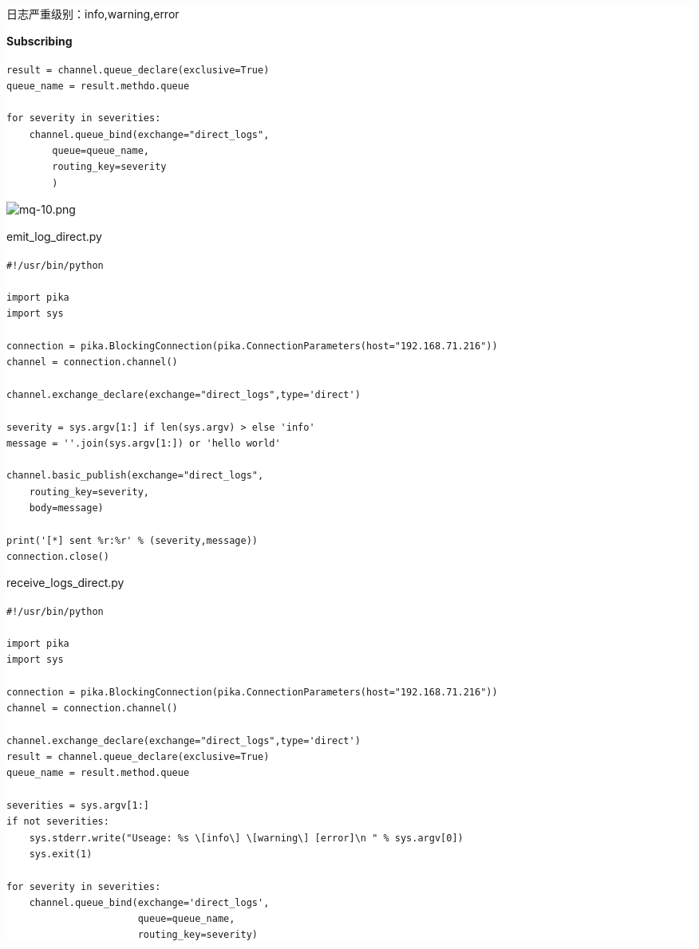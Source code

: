 日志严重级别：info,warning,error



**Subscribing**
```
result = channel.queue_declare(exclusive=True)
queue_name = result.methdo.queue

for severity in severities:
	channel.queue_bind(exchange="direct_logs",
		queue=queue_name,
		routing_key=severity
		)
```



![mq-10.png](https://aaron-13.github.io/images/mq-10.png)

emit_log_direct.py
```
#!/usr/bin/python

import pika
import sys

connection = pika.BlockingConnection(pika.ConnectionParameters(host="192.168.71.216"))
channel = connection.channel()

channel.exchange_declare(exchange="direct_logs",type='direct')

severity = sys.argv[1:] if len(sys.argv) > else 'info'
message = ''.join(sys.argv[1:]) or 'hello world'

channel.basic_publish(exchange="direct_logs",
	routing_key=severity,
	body=message)

print('[*] sent %r:%r' % (severity,message))
connection.close()
```


receive_logs_direct.py
```
#!/usr/bin/python

import pika
import sys

connection = pika.BlockingConnection(pika.ConnectionParameters(host="192.168.71.216"))
channel = connection.channel()

channel.exchange_declare(exchange="direct_logs",type='direct')
result = channel.queue_declare(exclusive=True)
queue_name = result.method.queue

severities = sys.argv[1:]
if not severities:
	sys.stderr.write("Useage: %s \[info\] \[warning\] [error]\n " % sys.argv[0])
	sys.exit(1)

for severity in severities:
	channel.queue_bind(exchange='direct_logs',
                       queue=queue_name,
                       routing_key=severity)

```